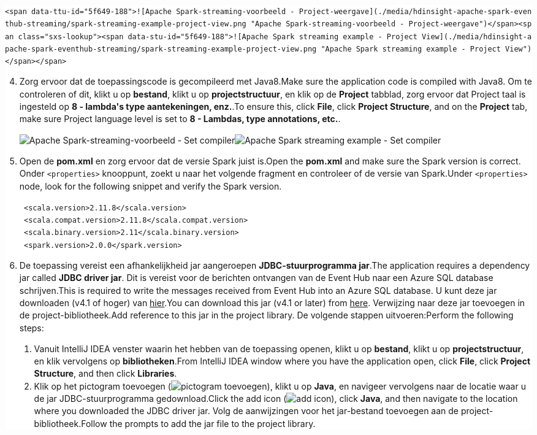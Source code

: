     <span data-ttu-id="5f649-188">![Apache Spark-streaming-voorbeeld - Project-weergave](./media/hdinsight-apache-spark-eventhub-streaming/spark-streaming-example-project-view.png "Apache Spark-streaming-voorbeeld - Project-weergave")</span><span class="sxs-lookup"><span data-stu-id="5f649-188">![Apache Spark streaming example - Project View](./media/hdinsight-apache-spark-eventhub-streaming/spark-streaming-example-project-view.png "Apache Spark streaming example - Project View")</span></span>
4. <span data-ttu-id="5f649-189">Zorg ervoor dat de toepassingscode is gecompileerd met Java8.</span><span class="sxs-lookup"><span data-stu-id="5f649-189">Make sure the application code is compiled with Java8.</span></span> <span data-ttu-id="5f649-190">Om te controleren of dit, klikt u op **bestand**, klikt u op **projectstructuur**, en klik op de **Project** tabblad, zorg ervoor dat Project taal is ingesteld op **8 - lambda's type aantekeningen, enz.**.</span><span class="sxs-lookup"><span data-stu-id="5f649-190">To ensure this, click **File**, click **Project Structure**, and on the **Project** tab, make sure Project language level is set to **8 - Lambdas, type annotations, etc.**.</span></span>
   
    <span data-ttu-id="5f649-191">![Apache Spark-streaming-voorbeeld - Set compiler](./media/hdinsight-apache-spark-eventhub-streaming/spark-streaming-example-java-8-compiler.png "Apache Spark-streaming-voorbeeld: Set-compiler")</span><span class="sxs-lookup"><span data-stu-id="5f649-191">![Apache Spark streaming example - Set compiler](./media/hdinsight-apache-spark-eventhub-streaming/spark-streaming-example-java-8-compiler.png "Apache Spark streaming example - Set compiler")</span></span>
5. <span data-ttu-id="5f649-192">Open de **pom.xml** en zorg ervoor dat de versie Spark juist is.</span><span class="sxs-lookup"><span data-stu-id="5f649-192">Open the **pom.xml** and make sure the Spark version is correct.</span></span> <span data-ttu-id="5f649-193">Onder `<properties>` knooppunt, zoekt u naar het volgende fragment en controleer of de versie van Spark.</span><span class="sxs-lookup"><span data-stu-id="5f649-193">Under `<properties>` node, look for the following snippet and verify the Spark version.</span></span>

        <scala.version>2.11.8</scala.version>
        <scala.compat.version>2.11.8</scala.compat.version>
        <scala.binary.version>2.11</scala.binary.version>
        <spark.version>2.0.0</spark.version>

6. <span data-ttu-id="5f649-194">De toepassing vereist een afhankelijkheid jar aangeroepen **JDBC-stuurprogramma jar**.</span><span class="sxs-lookup"><span data-stu-id="5f649-194">The application requires a dependency jar called **JDBC driver jar**.</span></span> <span data-ttu-id="5f649-195">Dit is vereist voor de berichten ontvangen van de Event Hub naar een Azure SQL database schrijven.</span><span class="sxs-lookup"><span data-stu-id="5f649-195">This is required to write the messages received from Event Hub into an Azure SQL database.</span></span> <span data-ttu-id="5f649-196">U kunt deze jar downloaden (v4.1 of hoger) van [hier](https://msdn.microsoft.com/sqlserver/aa937724.aspx).</span><span class="sxs-lookup"><span data-stu-id="5f649-196">You can download this jar (v4.1 or later) from [here](https://msdn.microsoft.com/sqlserver/aa937724.aspx).</span></span> <span data-ttu-id="5f649-197">Verwijzing naar deze jar toevoegen in de project-bibliotheek.</span><span class="sxs-lookup"><span data-stu-id="5f649-197">Add reference to this jar in the project library.</span></span> <span data-ttu-id="5f649-198">De volgende stappen uitvoeren:</span><span class="sxs-lookup"><span data-stu-id="5f649-198">Perform the following steps:</span></span>
     
     1. <span data-ttu-id="5f649-199">Vanuit IntelliJ IDEA venster waarin het hebben van de toepassing openen, klikt u op **bestand**, klikt u op **projectstructuur**, en klik vervolgens op **bibliotheken**.</span><span class="sxs-lookup"><span data-stu-id="5f649-199">From IntelliJ IDEA window where you have the application open, click **File**, click **Project Structure**, and then click **Libraries**.</span></span> 
     2. <span data-ttu-id="5f649-200">Klik op het pictogram toevoegen (![pictogram toevoegen](./media/hdinsight-apache-spark-eventhub-streaming/add-icon.png)), klikt u op **Java**, en navigeer vervolgens naar de locatie waar u de jar JDBC-stuurprogramma gedownload.</span><span class="sxs-lookup"><span data-stu-id="5f649-200">Click the add icon (![add icon](./media/hdinsight-apache-spark-eventhub-streaming/add-icon.png)), click **Java**, and then navigate to the location where you downloaded the JDBC driver jar.</span></span> <span data-ttu-id="5f649-201">Volg de aanwijzingen voor het jar-bestand toevoegen aan de project-bibliotheek.</span><span class="sxs-lookup"><span data-stu-id="5f649-201">Follow the prompts to add the jar file to the project library.</span></span>
